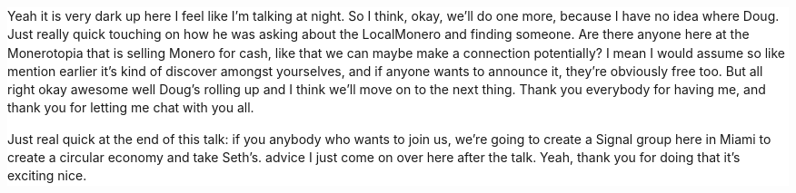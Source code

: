 Yeah it is very dark up here I feel like I’m talking at night. So I think, okay, we’ll do one more, because I have no idea where Doug. Just really quick touching on how he was asking about the LocalMonero and finding someone. Are there anyone here at the Monerotopia that is selling Monero for cash, like that we can maybe make a connection potentially? I mean I would assume so like mention earlier it’s kind of discover amongst yourselves, and if anyone wants to announce it, they’re obviously free too. But all right okay awesome well Doug’s rolling up and I think we’ll move on to the next thing. Thank you everybody for having me, and thank you for letting me chat with you all.

Just real quick at the end of this talk: if you anybody who wants to join us, we’re going to create a Signal group here in Miami to create a circular economy and take Seth’s. advice I just come on over here after the talk. Yeah, thank you for doing that it’s exciting nice.
